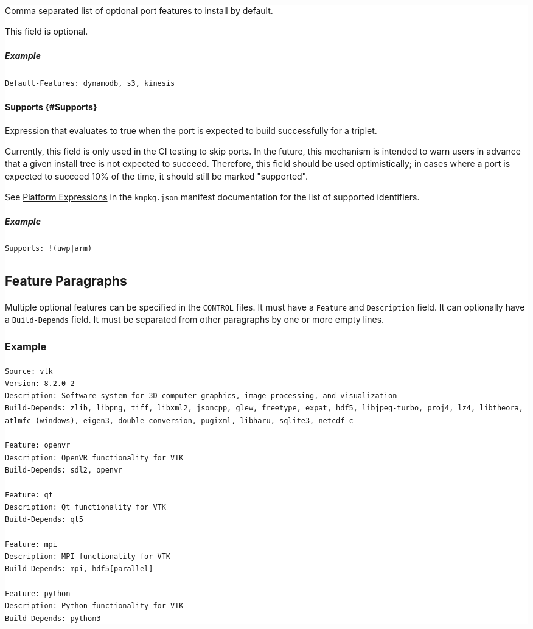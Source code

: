 Comma separated list of optional port features to install by default.

This field is optional.

##### Example

```
Default-Features: dynamodb, s3, kinesis
```

#### Supports {#Supports}

Expression that evaluates to true when the port is expected to build successfully for a triplet.

Currently, this field is only used in the CI testing to skip ports. In the future, this mechanism is intended to warn users in advance that a given install tree is not expected to succeed. Therefore, this field should be used optimistically; in cases where a port is expected to succeed 10% of the time, it should still be marked "supported".

See [Platform Expressions](../reference/kmpkg-json.mdx#platform-expression) in the `kmpkg.json` manifest documentation for the list of supported identifiers.

##### Example

```
Supports: !(uwp|arm)
```

## Feature Paragraphs

Multiple optional features can be specified in the `CONTROL` files.  It must have a `Feature` and `Description` field.  It can optionally have a `Build-Depends` field.  It must be separated from other paragraphs by one or more empty lines.

### Example

```
Source: vtk
Version: 8.2.0-2
Description: Software system for 3D computer graphics, image processing, and visualization
Build-Depends: zlib, libpng, tiff, libxml2, jsoncpp, glew, freetype, expat, hdf5, libjpeg-turbo, proj4, lz4, libtheora, atlmfc (windows), eigen3, double-conversion, pugixml, libharu, sqlite3, netcdf-c

Feature: openvr
Description: OpenVR functionality for VTK
Build-Depends: sdl2, openvr

Feature: qt
Description: Qt functionality for VTK
Build-Depends: qt5

Feature: mpi
Description: MPI functionality for VTK
Build-Depends: mpi, hdf5[parallel]

Feature: python
Description: Python functionality for VTK
Build-Depends: python3
```
